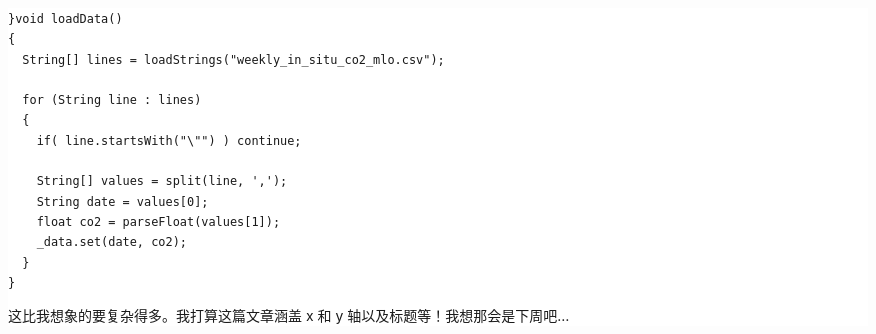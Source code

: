 ```
}void loadData()
{
  String[] lines = loadStrings("weekly_in_situ_co2_mlo.csv");

  for (String line : lines) 
  {
    if( line.startsWith("\"") ) continue;

    String[] values = split(line, ',');
    String date = values[0];
    float co2 = parseFloat(values[1]);
    _data.set(date, co2);
  }
}
```

这比我想象的要复杂得多。我打算这篇文章涵盖 x 和 y 轴以及标题等！我想那会是下周吧…
